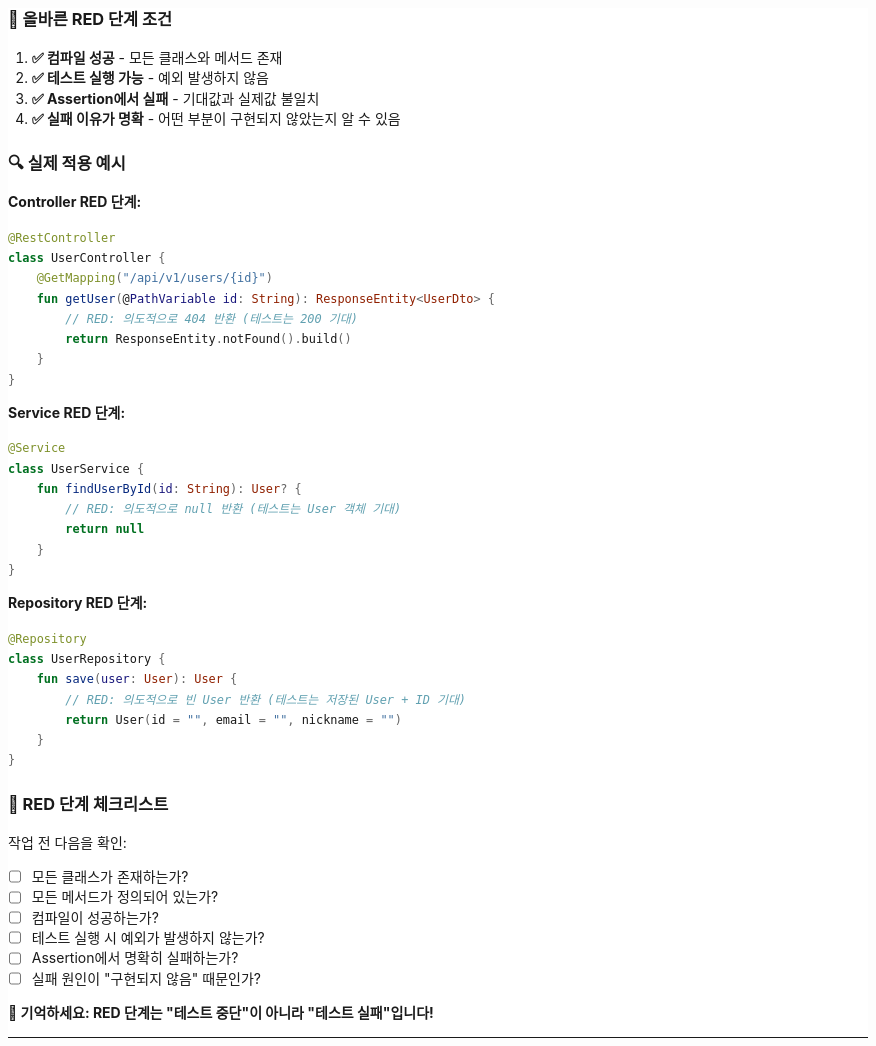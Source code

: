 ### **🎯 올바른 RED 단계 조건**
1. **✅ 컴파일 성공** - 모든 클래스와 메서드 존재
2. **✅ 테스트 실행 가능** - 예외 발생하지 않음  
3. **✅ Assertion에서 실패** - 기대값과 실제값 불일치
4. **✅ 실패 이유가 명확** - 어떤 부분이 구현되지 않았는지 알 수 있음

### **🔍 실제 적용 예시**

**Controller RED 단계:**
```kotlin
@RestController
class UserController {
    @GetMapping("/api/v1/users/{id}")
    fun getUser(@PathVariable id: String): ResponseEntity<UserDto> {
        // RED: 의도적으로 404 반환 (테스트는 200 기대)
        return ResponseEntity.notFound().build()
    }
}
```

**Service RED 단계:**
```kotlin
@Service  
class UserService {
    fun findUserById(id: String): User? {
        // RED: 의도적으로 null 반환 (테스트는 User 객체 기대)
        return null
    }
}
```

**Repository RED 단계:**
```kotlin
@Repository
class UserRepository {
    fun save(user: User): User {
        // RED: 의도적으로 빈 User 반환 (테스트는 저장된 User + ID 기대)
        return User(id = "", email = "", nickname = "")
    }
}
```

### **📝 RED 단계 체크리스트**

작업 전 다음을 확인:
- [ ] 모든 클래스가 존재하는가?
- [ ] 모든 메서드가 정의되어 있는가?
- [ ] 컴파일이 성공하는가?
- [ ] 테스트 실행 시 예외가 발생하지 않는가?
- [ ] Assertion에서 명확히 실패하는가?
- [ ] 실패 원인이 "구현되지 않음" 때문인가?

**🚨 기억하세요: RED 단계는 "테스트 중단"이 아니라 "테스트 실패"입니다!**

---